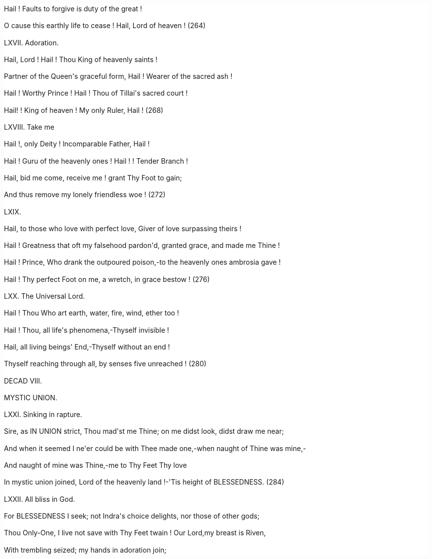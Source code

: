 Hail ! Faults to forgive is duty of the great !  

O cause this earthly life to cease ! Hail, Lord of heaven ! (264)  

LXVII. Adoration.  

Hail, Lord ! Hail ! Thou King of heavenly saints !  

Partner of the Queen's graceful form, Hail ! Wearer of the sacred ash !  

Hail ! Worthy Prince ! Hail ! Thou of Tillai's sacred court !  

Hail! ! King of heaven ! My only Ruler, Hail ! (268)  

LXVIII. Take me  

Hail !, only Deity ! lncomparable Father, Hail !  

Hail ! Guru of the heavenly ones ! Hail ! ! Tender Branch !  

Hail, bid me come, receive me ! grant Thy Foot to gain;  

And thus remove my lonely friendless woe ! (272)  

LXIX.  

Hail, to those who love with perfect love, Giver of love surpassing theirs !  

Hail ! Greatness that oft my falsehood pardon'd, granted grace, and made me Thine !  

Hail ! Prince, Who drank the outpoured poison,-to the heavenly ones ambrosia gave !  

Hail ! Thy perfect Foot on me, a wretch, in grace bestow ! (276)  

LXX. The Universal Lord.  

Hail ! Thou Who art earth, water, fire, wind, ether too !  

Hail ! Thou, all life's phenomena,-Thyself invisible !  

Hail, all living beings' End,-Thyself without an end !  

Thyself reaching through all, by senses five unreached ! (280)  

DECAD VIII.  

MYSTIC UNION.  

LXXI. Sinking in rapture.  

Sire, as IN UNION strict, Thou mad'st me Thine; on me didst look, didst draw me near;  

And when it seemed I ne'er could be with Thee made one,-when naught of Thine was mine,-  

And naught of mine was Thine,-me to Thy Feet Thy love  

In mystic union joined, Lord of the heavenly land !-'Tis height of BLESSEDNESS. (284)  

LXXII. All bliss in God.  

For BLESSEDNESS I seek; not Indra's choice delights, nor those of other gods;  

Thou Only-One, I live not save with Thy Feet twain ! Our Lord,my breast is Riven,  

With trembling seized; my hands in adoration join;  
